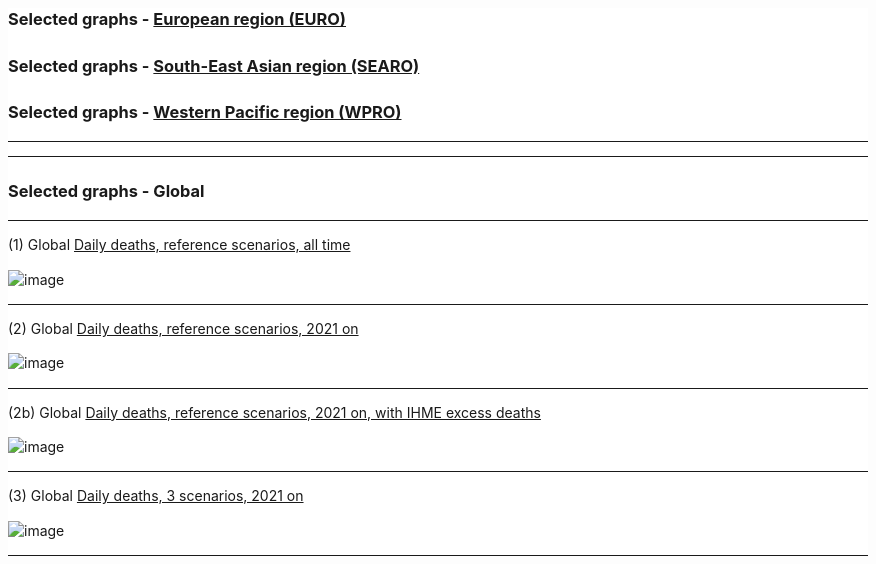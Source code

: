 ### Selected graphs - [European region (EURO)](https://github.com/pourmalek/CovidVisualizedGlobal/blob/main/20220112/README.md#selected-graphs--european-region-euro)

### Selected graphs - [South-East Asian region (SEARO)](https://github.com/pourmalek/CovidVisualizedGlobal/blob/main/20220112/README.md#selected-graphs--south-east-asian-region-searo)

### Selected graphs - [Western Pacific region (WPRO)](https://github.com/pourmalek/CovidVisualizedGlobal/blob/main/20220112/README.md#selected-graphs--western-pacific-region-wpro)


****
****

### Selected graphs - Global

****

(1) Global [Daily deaths, reference scenarios, all time](https://github.com/pourmalek/CovidVisualizedGlobal/blob/main/20220112/output/merge/graph%20GLOBAL%2011a%20COVID-19%20daily%20deaths%2C%20GLOBAL%2C%20reference%20scenarios%2C%20all%20time.pdf)

![image](https://user-images.githubusercontent.com/30849720/149196985-e1f7ecea-7fcb-4948-a7de-1aa7bc2de740.png)

****

(2) Global [Daily deaths, reference scenarios, 2021 on](https://github.com/pourmalek/CovidVisualizedGlobal/blob/main/20220112/output/merge/graph%20GLOBAL%2012a%20COVID-19%20daily%20deaths%2C%20GLOBAL%2C%20reference%20scenarios%2C%202021.pdf)

![image](https://user-images.githubusercontent.com/30849720/149197103-2d7862e9-c882-4037-a13f-65f2ba684dc3.png)

****

(2b) Global [Daily deaths, reference scenarios, 2021 on, with IHME excess deaths](https://github.com/pourmalek/CovidVisualizedGlobal/blob/main/20220112/output/merge/graph%20GLOBAL%2012b%20COVID-19%20daily%20deaths%2C%20GLOBAL%2C%20reference%20scenarios%2C%202021%20with%20IHME%20excess%20deaths.pdf)

![image](https://user-images.githubusercontent.com/30849720/149197225-647d74f3-806e-4667-a5cd-3cb6058afa16.png)

****

(3) Global [Daily deaths, 3 scenarios, 2021 on](https://github.com/pourmalek/CovidVisualizedGlobal/blob/main/20220112/output/merge/graph%20GLOBAL%2014%20COVID-19%20daily%20deaths%2C%20GLOBAL%2C%203%20scenarios%2C%202021.pdf)

![image](https://user-images.githubusercontent.com/30849720/149197311-1a2c6154-82d5-4fcb-9807-294a44f267bb.png)

****
